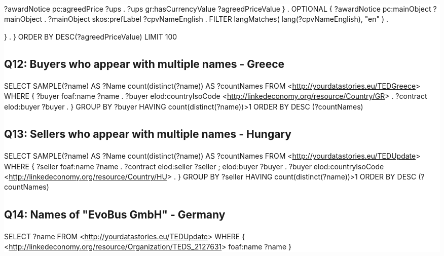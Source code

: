 ?awardNotice pc:agreedPrice ?ups .
?ups gr:hasCurrencyValue ?agreedPriceValue
} .
OPTIONAL {
?awardNotice pc:mainObject ?mainObject .
?mainObject skos:prefLabel ?cpvNameEnglish .
FILTER langMatches( lang(?cpvNameEnglish), "en" ) .

} .
}
ORDER BY DESC(?agreedPriceValue)
LIMIT 100

## Q12: Buyers who appear with multiple names - Greece

SELECT SAMPLE(?name) AS ?Name count(distinct(?name)) AS ?countNames
FROM <<http://yourdatastories.eu/TEDGreece>>
WHERE {
?buyer foaf:name ?name .
?buyer elod:countryIsoCode <<http://linkedeconomy.org/resource/Country/GR>> .
?contract elod:buyer ?buyer .
}
GROUP BY ?buyer
HAVING count(distinct(?name))>1
ORDER BY DESC (?countNames)

## Q13: Sellers who appear with multiple names - Hungary

SELECT SAMPLE(?name) AS ?Name count(distinct(?name)) AS ?countNames
FROM <<http://yourdatastories.eu/TEDUpdate>>
WHERE {
?seller foaf:name ?name .
?contract elod:seller ?seller ;
elod:buyer ?buyer .
?buyer elod:countryIsoCode <<http://linkedeconomy.org/resource/Country/HU>> .
}
GROUP BY ?seller
HAVING count(distinct(?name))>1
ORDER BY DESC (?countNames)

## Q14: Names of "EvoBus GmbH" - Germany

SELECT ?name 
FROM <<http://yourdatastories.eu/TEDUpdate>>
WHERE {
<<http://linkedeconomy.org/resource/Organization/TEDS_2127631>> foaf:name ?name
}
